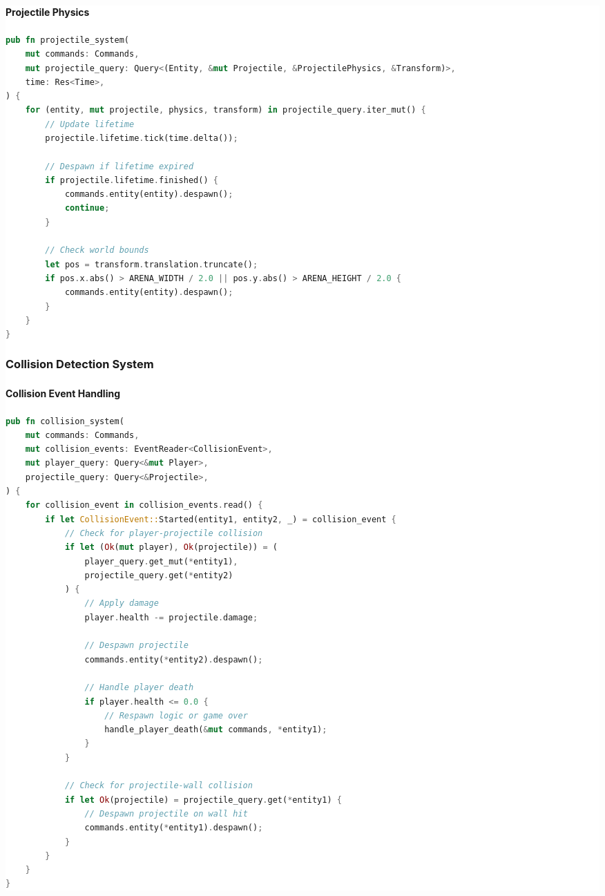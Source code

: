 #### Projectile Physics
```rust
pub fn projectile_system(
    mut commands: Commands,
    mut projectile_query: Query<(Entity, &mut Projectile, &ProjectilePhysics, &Transform)>,
    time: Res<Time>,
) {
    for (entity, mut projectile, physics, transform) in projectile_query.iter_mut() {
        // Update lifetime
        projectile.lifetime.tick(time.delta());
        
        // Despawn if lifetime expired
        if projectile.lifetime.finished() {
            commands.entity(entity).despawn();
            continue;
        }
        
        // Check world bounds
        let pos = transform.translation.truncate();
        if pos.x.abs() > ARENA_WIDTH / 2.0 || pos.y.abs() > ARENA_HEIGHT / 2.0 {
            commands.entity(entity).despawn();
        }
    }
}
```

### Collision Detection System

#### Collision Event Handling
```rust
pub fn collision_system(
    mut commands: Commands,
    mut collision_events: EventReader<CollisionEvent>,
    mut player_query: Query<&mut Player>,
    projectile_query: Query<&Projectile>,
) {
    for collision_event in collision_events.read() {
        if let CollisionEvent::Started(entity1, entity2, _) = collision_event {
            // Check for player-projectile collision
            if let (Ok(mut player), Ok(projectile)) = (
                player_query.get_mut(*entity1),
                projectile_query.get(*entity2)
            ) {
                // Apply damage
                player.health -= projectile.damage;
                
                // Despawn projectile
                commands.entity(*entity2).despawn();
                
                // Handle player death
                if player.health <= 0.0 {
                    // Respawn logic or game over
                    handle_player_death(&mut commands, *entity1);
                }
            }
            
            // Check for projectile-wall collision
            if let Ok(projectile) = projectile_query.get(*entity1) {
                // Despawn projectile on wall hit
                commands.entity(*entity1).despawn();
            }
        }
    }
}
```